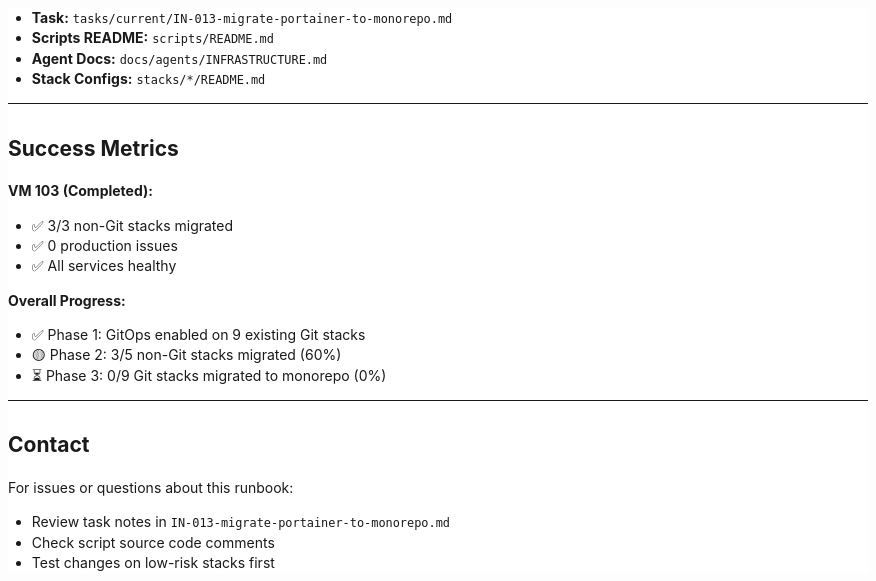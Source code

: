 - **Task:** `tasks/current/IN-013-migrate-portainer-to-monorepo.md`
- **Scripts README:** `scripts/README.md`
- **Agent Docs:** `docs/agents/INFRASTRUCTURE.md`
- **Stack Configs:** `stacks/*/README.md`

---

## Success Metrics

**VM 103 (Completed):**
- ✅ 3/3 non-Git stacks migrated
- ✅ 0 production issues
- ✅ All services healthy

**Overall Progress:**
- ✅ Phase 1: GitOps enabled on 9 existing Git stacks
- 🟡 Phase 2: 3/5 non-Git stacks migrated (60%)
- ⏳ Phase 3: 0/9 Git stacks migrated to monorepo (0%)

---

## Contact

For issues or questions about this runbook:
- Review task notes in `IN-013-migrate-portainer-to-monorepo.md`
- Check script source code comments
- Test changes on low-risk stacks first
